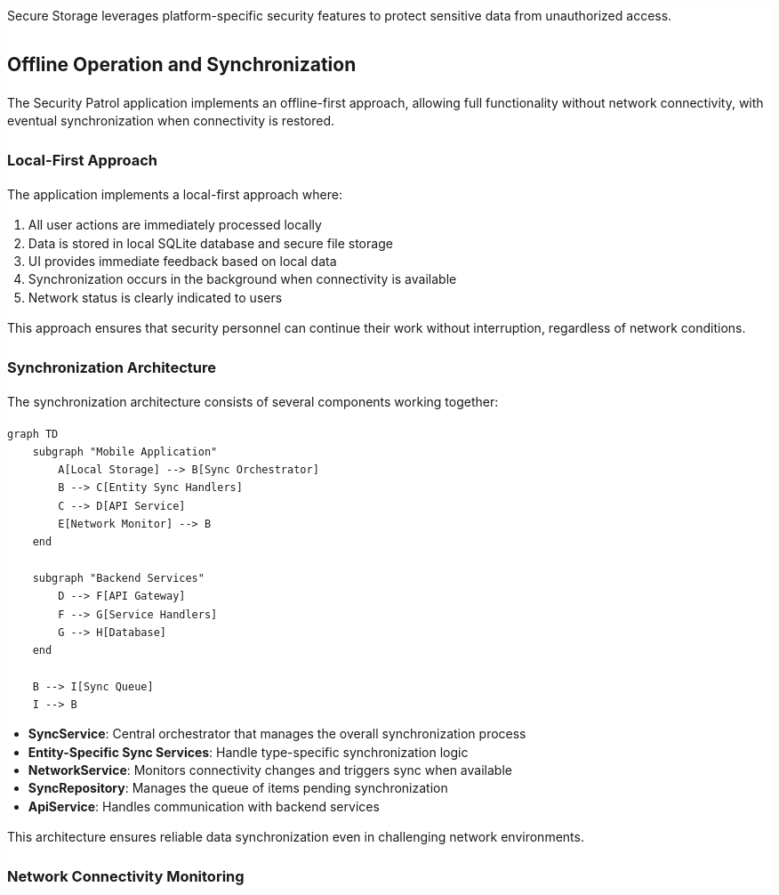 Secure Storage leverages platform-specific security features to protect sensitive data from unauthorized access.

## Offline Operation and Synchronization

The Security Patrol application implements an offline-first approach, allowing full functionality without network connectivity, with eventual synchronization when connectivity is restored.

### Local-First Approach

The application implements a local-first approach where:

1. All user actions are immediately processed locally
2. Data is stored in local SQLite database and secure file storage
3. UI provides immediate feedback based on local data
4. Synchronization occurs in the background when connectivity is available
5. Network status is clearly indicated to users

This approach ensures that security personnel can continue their work without interruption, regardless of network conditions.

### Synchronization Architecture

The synchronization architecture consists of several components working together:

```mermaid
graph TD
    subgraph "Mobile Application"
        A[Local Storage] --> B[Sync Orchestrator]
        B --> C[Entity Sync Handlers]
        C --> D[API Service]
        E[Network Monitor] --> B
    end
    
    subgraph "Backend Services"
        D --> F[API Gateway]
        F --> G[Service Handlers]
        G --> H[Database]
    end
    
    B --> I[Sync Queue]
    I --> B
```

- **SyncService**: Central orchestrator that manages the overall synchronization process
- **Entity-Specific Sync Services**: Handle type-specific synchronization logic
- **NetworkService**: Monitors connectivity changes and triggers sync when available
- **SyncRepository**: Manages the queue of items pending synchronization
- **ApiService**: Handles communication with backend services

This architecture ensures reliable data synchronization even in challenging network environments.

### Network Connectivity Monitoring
